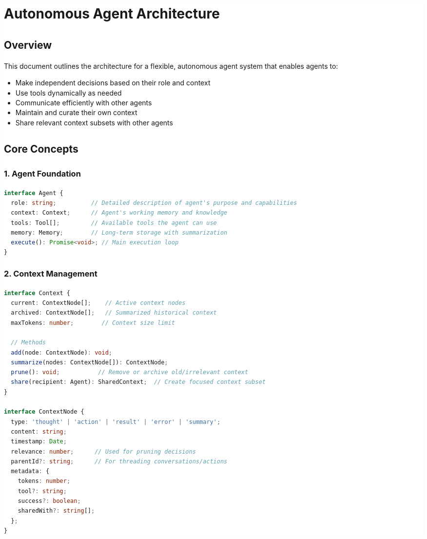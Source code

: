 # Autonomous Agent Architecture

## Overview

This document outlines the architecture for a flexible, autonomous agent system that enables agents to:
- Make independent decisions based on their role and context
- Use tools dynamically as needed
- Communicate efficiently with other agents
- Maintain and curate their own context
- Share relevant context subsets with other agents

## Core Concepts

### 1. Agent Foundation

```typescript
interface Agent {
  role: string;          // Detailed description of agent's purpose and capabilities
  context: Context;      // Agent's working memory and knowledge
  tools: Tool[];         // Available tools the agent can use
  memory: Memory;        // Long-term storage with summarization
  execute(): Promise<void>; // Main execution loop
}
```

### 2. Context Management

```typescript
interface Context {
  current: ContextNode[];    // Active context nodes
  archived: ContextNode[];   // Summarized historical context
  maxTokens: number;        // Context size limit
  
  // Methods
  add(node: ContextNode): void;
  summarize(nodes: ContextNode[]): ContextNode;
  prune(): void;           // Remove or archive old/irrelevant context
  share(recipient: Agent): SharedContext;  // Create focused context subset
}

interface ContextNode {
  type: 'thought' | 'action' | 'result' | 'error' | 'summary';
  content: string;
  timestamp: Date;
  relevance: number;      // Used for pruning decisions
  parentId?: string;      // For threading conversations/actions
  metadata: {
    tokens: number;
    tool?: string;
    success?: boolean;
    sharedWith?: string[];
  };
}
```
